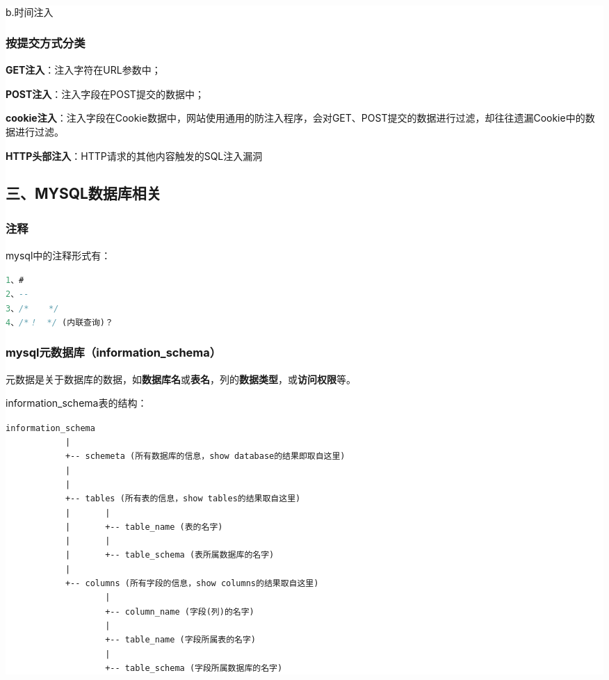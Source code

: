 b.时间注入



### 按提交方式分类

**GET注入**：注入字符在URL参数中；

**POST注入**：注入字段在POST提交的数据中；

**cookie注入**：注入字段在Cookie数据中，网站使用通用的防注入程序，会对GET、POST提交的数据进行过滤，却往往遗漏Cookie中的数据进行过滤。

**HTTP头部注入**：HTTP请求的其他内容触发的SQL注入漏洞



## 三、MYSQL数据库相关

### 注释

mysql中的注释形式有：

```sql
1、#
2、--
3、/*    */
4、/*！  */ (内联查询)？
```



### mysql元数据库（information_schema）

元数据是关于数据库的数据，如**数据库名**或**表名**，列的**数据类型**，或**访问权限**等。

information_schema表的结构：

```shell
information_schema
			|
			+-- schemeta (所有数据库的信息，show database的结果即取自这里)
			|
			|
			+--	tables (所有表的信息，show tables的结果取自这里)
			|		|
			|		+-- table_name (表的名字)
			|		|
			|		+-- table_schema (表所属数据库的名字)
			|		
			+-- columns	(所有字段的信息，show columns的结果取自这里)
					|
					+--	column_name (字段(列)的名字)
					|
					+--	table_name (字段所属表的名字)
					|
					+-- table_schema (字段所属数据库的名字)
```
